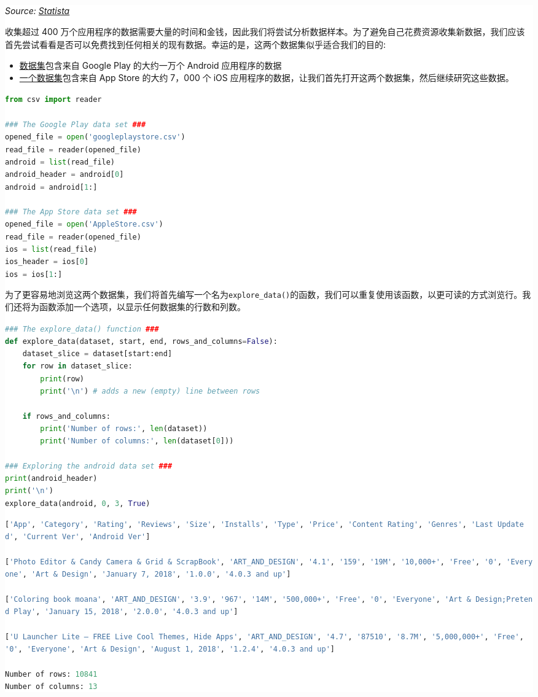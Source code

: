 
*Source: [Statista](https://www.statista.com/statistics/276623/number-of-apps-available-in-leading-app-stores/)*


收集超过 400 万个应用程序的数据需要大量的时间和金钱，因此我们将尝试分析数据样本。为了避免自己花费资源收集新数据，我们应该首先尝试看看是否可以免费找到任何相关的现有数据。幸运的是，这两个数据集似乎适合我们的目的:

*   [数据集](https://www.kaggle.com/lava18/google-play-store-apps/home)包含来自 Google Play 的大约一万个 Android 应用程序的数据
*   [一个数据集](https://www.kaggle.com/ramamet4/app-store-apple-data-set-10k-apps/home)包含来自 App Store 的大约 7，000 个 iOS 应用程序的数据，让我们首先打开这两个数据集，然后继续研究这些数据。

```py
from csv import reader

### The Google Play data set ###
opened_file = open('googleplaystore.csv')
read_file = reader(opened_file)
android = list(read_file)
android_header = android[0]
android = android[1:]

### The App Store data set ###
opened_file = open('AppleStore.csv')
read_file = reader(opened_file)
ios = list(read_file)
ios_header = ios[0]
ios = ios[1:]
```

为了更容易地浏览这两个数据集，我们将首先编写一个名为`explore_data()`的函数，我们可以重复使用该函数，以更可读的方式浏览行。我们还将为函数添加一个选项，以显示任何数据集的行数和列数。

```py
### The explore_data() function ###
def explore_data(dataset, start, end, rows_and_columns=False):
    dataset_slice = dataset[start:end]
    for row in dataset_slice:
        print(row)
        print('\n') # adds a new (empty) line between rows

    if rows_and_columns:
        print('Number of rows:', len(dataset))
        print('Number of columns:', len(dataset[0]))

### Exploring the android data set ###
print(android_header)
print('\n')
explore_data(android, 0, 3, True)
```

```py
['App', 'Category', 'Rating', 'Reviews', 'Size', 'Installs', 'Type', 'Price', 'Content Rating', 'Genres', 'Last Updated', 'Current Ver', 'Android Ver']

['Photo Editor & Candy Camera & Grid & ScrapBook', 'ART_AND_DESIGN', '4.1', '159', '19M', '10,000+', 'Free', '0', 'Everyone', 'Art & Design', 'January 7, 2018', '1.0.0', '4.0.3 and up']

['Coloring book moana', 'ART_AND_DESIGN', '3.9', '967', '14M', '500,000+', 'Free', '0', 'Everyone', 'Art & Design;Pretend Play', 'January 15, 2018', '2.0.0', '4.0.3 and up']

['U Launcher Lite – FREE Live Cool Themes, Hide Apps', 'ART_AND_DESIGN', '4.7', '87510', '8.7M', '5,000,000+', 'Free', '0', 'Everyone', 'Art & Design', 'August 1, 2018', '1.2.4', '4.0.3 and up']

Number of rows: 10841
Number of columns: 13
```
